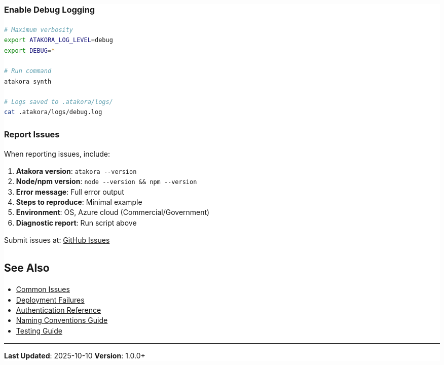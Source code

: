 ### Enable Debug Logging

```bash
# Maximum verbosity
export ATAKORA_LOG_LEVEL=debug
export DEBUG=*

# Run command
atakora synth

# Logs saved to .atakora/logs/
cat .atakora/logs/debug.log
```

### Report Issues

When reporting issues, include:

1. **Atakora version**: `atakora --version`
2. **Node/npm version**: `node --version && npm --version`
3. **Error message**: Full error output
4. **Steps to reproduce**: Minimal example
5. **Environment**: OS, Azure cloud (Commercial/Government)
6. **Diagnostic report**: Run script above

Submit issues at: [GitHub Issues](https://github.com/digital-minion/atakora/issues)

## See Also

- [Common Issues](./common-issues.md)
- [Deployment Failures](./deployment-failures.md)
- [Authentication Reference](../reference/authentication.md)
- [Naming Conventions Guide](../guides/naming-conventions.md)
- [Testing Guide](../guides/testing-utilities.md)

---

**Last Updated**: 2025-10-10
**Version**: 1.0.0+
